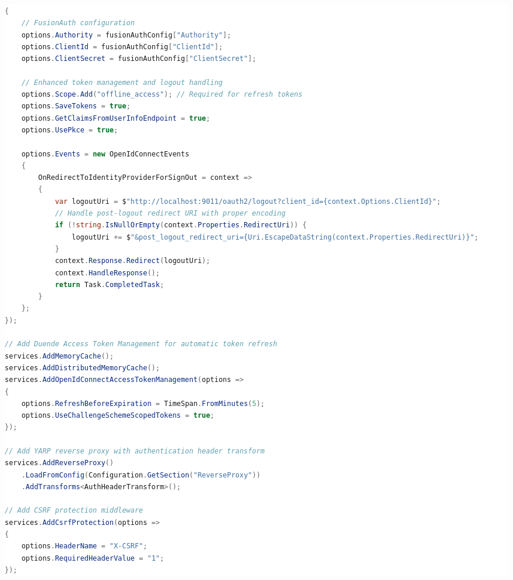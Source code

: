 ```csharp
{
    // FusionAuth configuration
    options.Authority = fusionAuthConfig["Authority"];
    options.ClientId = fusionAuthConfig["ClientId"];
    options.ClientSecret = fusionAuthConfig["ClientSecret"];
    
    // Enhanced token management and logout handling
    options.Scope.Add("offline_access"); // Required for refresh tokens
    options.SaveTokens = true;
    options.GetClaimsFromUserInfoEndpoint = true;
    options.UsePkce = true;
    
    options.Events = new OpenIdConnectEvents
    {
        OnRedirectToIdentityProviderForSignOut = context =>
        {
            var logoutUri = $"http://localhost:9011/oauth2/logout?client_id={context.Options.ClientId}";
            // Handle post-logout redirect URI with proper encoding
            if (!string.IsNullOrEmpty(context.Properties.RedirectUri)) {
                logoutUri += $"&post_logout_redirect_uri={Uri.EscapeDataString(context.Properties.RedirectUri)}";
            }
            context.Response.Redirect(logoutUri);
            context.HandleResponse();
            return Task.CompletedTask;
        }
    };
});

// Add Duende Access Token Management for automatic token refresh
services.AddMemoryCache();
services.AddDistributedMemoryCache();
services.AddOpenIdConnectAccessTokenManagement(options =>
{
    options.RefreshBeforeExpiration = TimeSpan.FromMinutes(5);
    options.UseChallengeSchemeScopedTokens = true;
});

// Add YARP reverse proxy with authentication header transform
services.AddReverseProxy()
    .LoadFromConfig(Configuration.GetSection("ReverseProxy"))
    .AddTransforms<AuthHeaderTransform>();

// Add CSRF protection middleware
services.AddCsrfProtection(options =>
{
    options.HeaderName = "X-CSRF";
    options.RequiredHeaderValue = "1";
});
```
